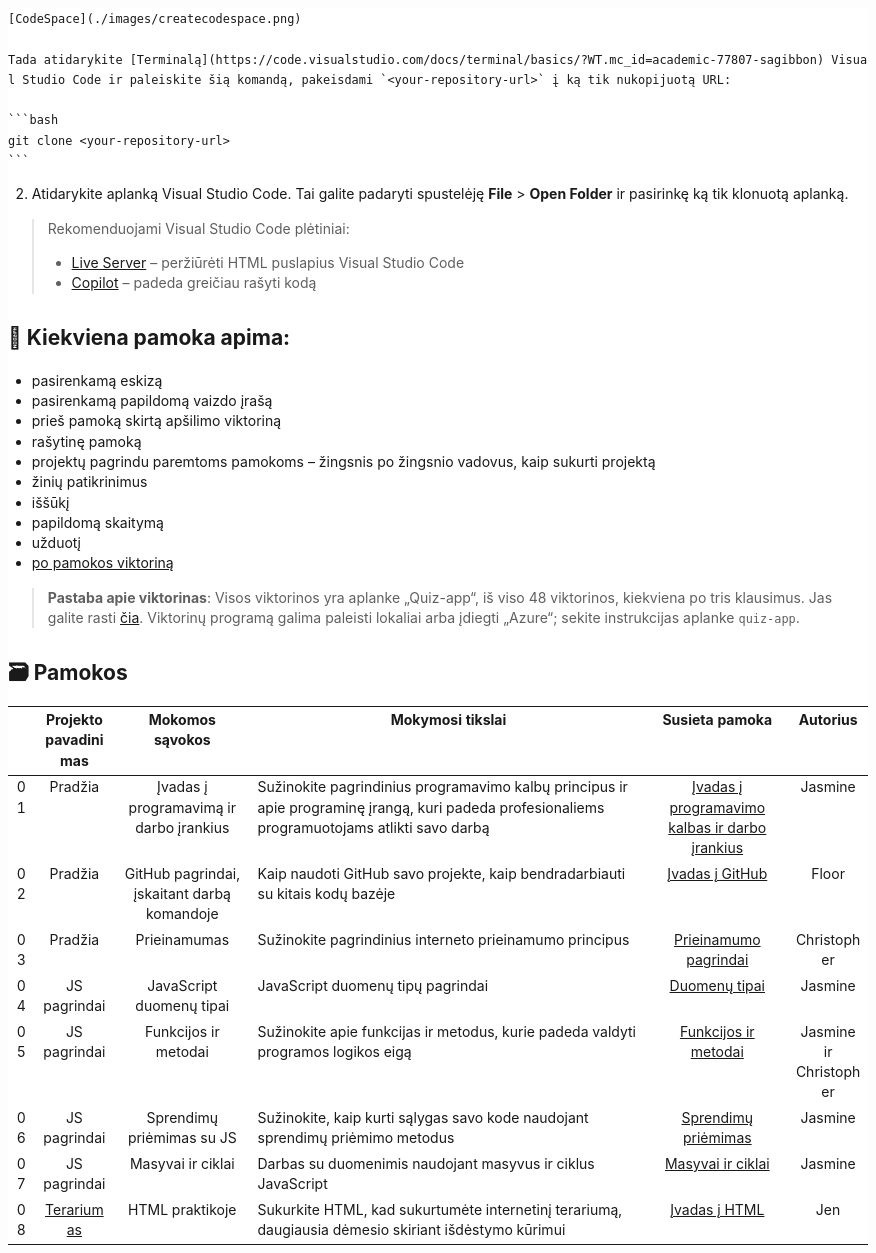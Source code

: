     [CodeSpace](./images/createcodespace.png)  

    Tada atidarykite [Terminalą](https://code.visualstudio.com/docs/terminal/basics/?WT.mc_id=academic-77807-sagibbon) Visual Studio Code ir paleiskite šią komandą, pakeisdami `<your-repository-url>` į ką tik nukopijuotą URL:  

    ```bash 
    git clone <your-repository-url>
    ```
  
2. Atidarykite aplanką Visual Studio Code. Tai galite padaryti spustelėję **File** > **Open Folder** ir pasirinkę ką tik klonuotą aplanką.  

> Rekomenduojami Visual Studio Code plėtiniai:  
>  
> * [Live Server](https://marketplace.visualstudio.com/items?itemName=ritwickdey.LiveServer&WT.mc_id=academic-77807-sagibbon) – peržiūrėti HTML puslapius Visual Studio Code  
> * [Copilot](https://marketplace.visualstudio.com/items?itemName=GitHub.copilot&WT.mc_id=academic-77807-sagibbon) – padeda greičiau rašyti kodą  

## 📂 Kiekviena pamoka apima:  

- pasirenkamą eskizą  
- pasirenkamą papildomą vaizdo įrašą  
- prieš pamoką skirtą apšilimo viktoriną  
- rašytinę pamoką  
- projektų pagrindu paremtoms pamokoms – žingsnis po žingsnio vadovus, kaip sukurti projektą  
- žinių patikrinimus  
- iššūkį  
- papildomą skaitymą  
- užduotį  
- [po pamokos viktoriną](https://ff-quizzes.netlify.app/web/)  
> **Pastaba apie viktorinas**: Visos viktorinos yra aplanke „Quiz-app“, iš viso 48 viktorinos, kiekviena po tris klausimus. Jas galite rasti [čia](https://ff-quizzes.netlify.app/web/). Viktorinų programą galima paleisti lokaliai arba įdiegti „Azure“; sekite instrukcijas aplanke `quiz-app`.

## 🗃️ Pamokos

|     |                       Projekto pavadinimas                       |                            Mokomos sąvokos                             | Mokymosi tikslai                                                                                                                   |                                                         Susieta pamoka                                                          |         Autorius          |
| :-: | :------------------------------------------------------: | :--------------------------------------------------------------------: | ----------------------------------------------------------------------------------------------------------------------------------- | :----------------------------------------------------------------------------------------------------------------------------: | :---------------------: |
| 01  |                     Pradžia                      |           Įvadas į programavimą ir darbo įrankius           | Sužinokite pagrindinius programavimo kalbų principus ir apie programinę įrangą, kuri padeda profesionaliems programuotojams atlikti savo darbą | [Įvadas į programavimo kalbas ir darbo įrankius](./1-getting-started-lessons/1-intro-to-programming-languages/README.md) |         Jasmine         |
| 02  |                     Pradžia                      |             GitHub pagrindai, įskaitant darbą komandoje             | Kaip naudoti GitHub savo projekte, kaip bendradarbiauti su kitais kodų bazėje                                                    |                            [Įvadas į GitHub](./1-getting-started-lessons/2-github-basics/README.md)                             |          Floor          |
| 03  |                     Pradžia                      |                             Prieinamumas                              | Sužinokite pagrindinius interneto prieinamumo principus                                                                                               |                       [Prieinamumo pagrindai](./1-getting-started-lessons/3-accessibility/README.md)                       |       Christopher       |
| 04  |                        JS pagrindai                         |                         JavaScript duomenų tipai                          | JavaScript duomenų tipų pagrindai                                                                                                 |                                       [Duomenų tipai](./2-js-basics/1-data-types/README.md)                                        |         Jasmine         |
| 05  |                        JS pagrindai                         |                         Funkcijos ir metodai                          | Sužinokite apie funkcijas ir metodus, kurie padeda valdyti programos logikos eigą                                                             |                              [Funkcijos ir metodai](./2-js-basics/2-functions-methods/README.md)                               | Jasmine ir Christopher |
| 06  |                        JS pagrindai                         |                        Sprendimų priėmimas su JS                        | Sužinokite, kaip kurti sąlygas savo kode naudojant sprendimų priėmimo metodus                                                           |                                 [Sprendimų priėmimas](./2-js-basics/3-making-decisions/README.md)                                  |         Jasmine         |
| 07  |                        JS pagrindai                         |                            Masyvai ir ciklai                            | Darbas su duomenimis naudojant masyvus ir ciklus JavaScript                                                                                 |                                   [Masyvai ir ciklai](./2-js-basics/4-arrays-loops/README.md)                                    |         Jasmine         |
| 08  |       [Terariumas](./3-terrarium/solution/README.md)       |                            HTML praktikoje                            | Sukurkite HTML, kad sukurtumėte internetinį terariumą, daugiausia dėmesio skiriant išdėstymo kūrimui                                                         |                                 [Įvadas į HTML](./3-terrarium/1-intro-to-html/README.md)                                 |           Jen           |